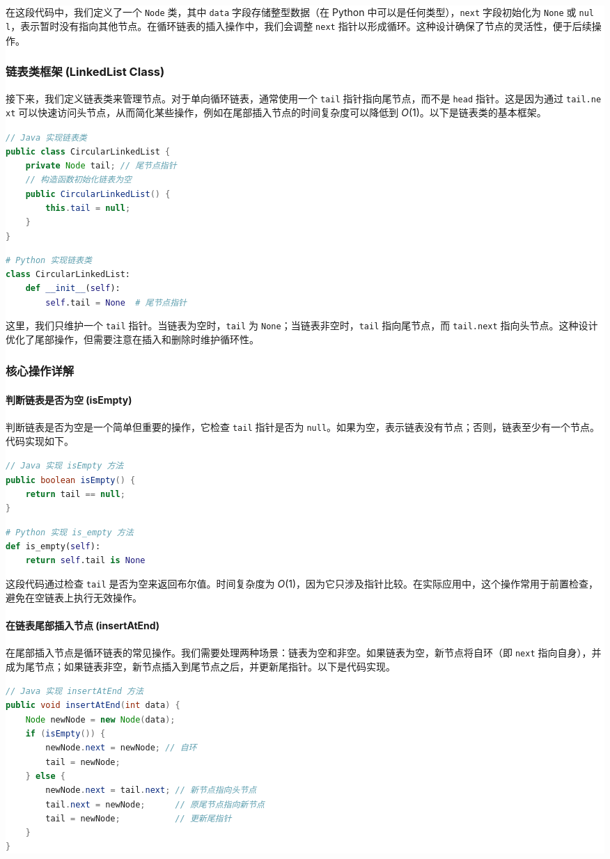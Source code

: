 在这段代码中，我们定义了一个 `Node` 类，其中 `data` 字段存储整型数据（在 Python 中可以是任何类型），`next` 字段初始化为 `None` 或 `null`，表示暂时没有指向其他节点。在循环链表的插入操作中，我们会调整 `next` 指针以形成循环。这种设计确保了节点的灵活性，便于后续操作。

### 链表类框架 (LinkedList Class)

接下来，我们定义链表类来管理节点。对于单向循环链表，通常使用一个 `tail` 指针指向尾节点，而不是 `head` 指针。这是因为通过 `tail.next` 可以快速访问头节点，从而简化某些操作，例如在尾部插入节点的时间复杂度可以降低到 $O(1)$。以下是链表类的基本框架。

```java
// Java 实现链表类
public class CircularLinkedList {
    private Node tail; // 尾节点指针
    // 构造函数初始化链表为空
    public CircularLinkedList() {
        this.tail = null;
    }
}
```

```python
# Python 实现链表类
class CircularLinkedList:
    def __init__(self):
        self.tail = None  # 尾节点指针
```

这里，我们只维护一个 `tail` 指针。当链表为空时，`tail` 为 `None`；当链表非空时，`tail` 指向尾节点，而 `tail.next` 指向头节点。这种设计优化了尾部操作，但需要注意在插入和删除时维护循环性。

### 核心操作详解

#### 判断链表是否为空 (isEmpty)

判断链表是否为空是一个简单但重要的操作，它检查 `tail` 指针是否为 `null`。如果为空，表示链表没有节点；否则，链表至少有一个节点。代码实现如下。

```java
// Java 实现 isEmpty 方法
public boolean isEmpty() {
    return tail == null;
}
```

```python
# Python 实现 is_empty 方法
def is_empty(self):
    return self.tail is None
```

这段代码通过检查 `tail` 是否为空来返回布尔值。时间复杂度为 $O(1)$，因为它只涉及指针比较。在实际应用中，这个操作常用于前置检查，避免在空链表上执行无效操作。

#### 在链表尾部插入节点 (insertAtEnd)

在尾部插入节点是循环链表的常见操作。我们需要处理两种场景：链表为空和非空。如果链表为空，新节点将自环（即 `next` 指向自身），并成为尾节点；如果链表非空，新节点插入到尾节点之后，并更新尾指针。以下是代码实现。

```java
// Java 实现 insertAtEnd 方法
public void insertAtEnd(int data) {
    Node newNode = new Node(data);
    if (isEmpty()) {
        newNode.next = newNode; // 自环
        tail = newNode;
    } else {
        newNode.next = tail.next; // 新节点指向头节点
        tail.next = newNode;      // 原尾节点指向新节点
        tail = newNode;           // 更新尾指针
    }
}
```

